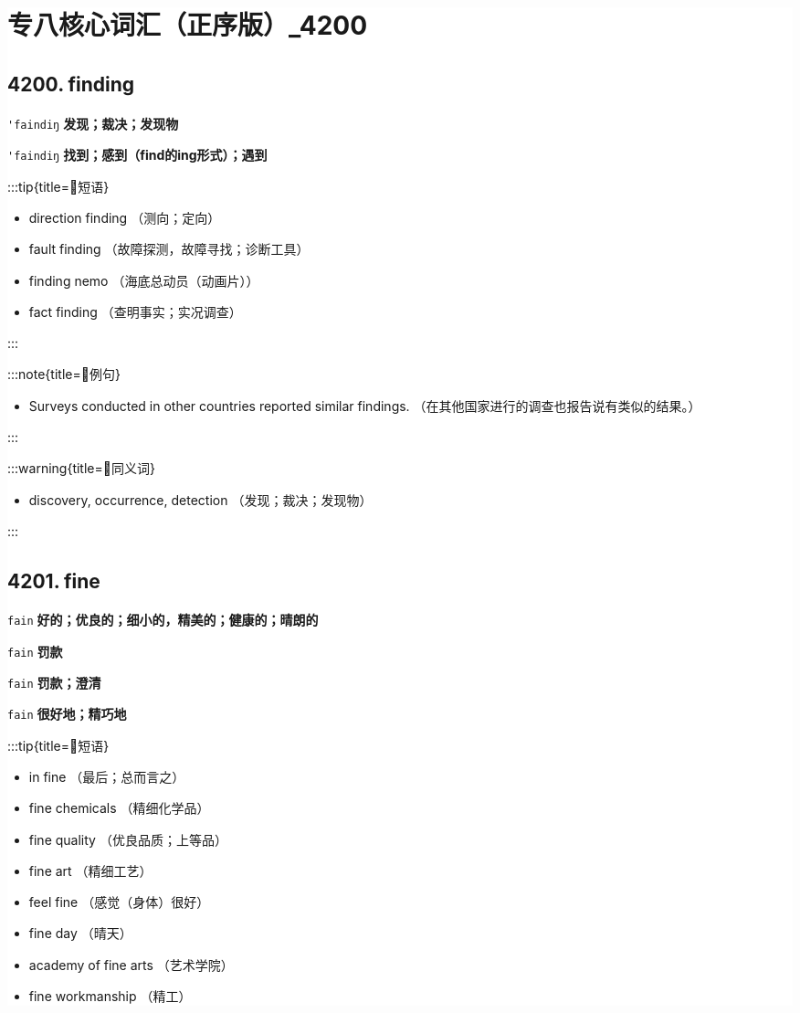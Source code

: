 # 专八核心词汇（正序版）_4200

## 4200. finding

`'faindiŋ`  **发现；裁决；发现物**

`'faindiŋ`  **找到；感到（find的ing形式）；遇到**

:::tip{title=🤩短语}

- direction finding （测向；定向）

- fault finding （故障探测，故障寻找；诊断工具）

- finding nemo （海底总动员（动画片））

- fact finding （查明事实；实况调查）

:::

:::note{title=🎤例句}

- Surveys conducted in other countries reported similar findings. （在其他国家进行的调查也报告说有类似的结果。）

:::

:::warning{title=🤔同义词}

- discovery, occurrence, detection （发现；裁决；发现物）

:::


## 4201. fine

`fain`  **好的；优良的；细小的，精美的；健康的；晴朗的**

`fain`  **罚款**

`fain`  **罚款；澄清**

`fain`  **很好地；精巧地**

:::tip{title=🤩短语}

- in fine （最后；总而言之）

- fine chemicals （精细化学品）

- fine quality （优良品质；上等品）

- fine art （精细工艺）

- feel fine （感觉（身体）很好）

- fine day （晴天）

- academy of fine arts （艺术学院）

- fine workmanship （精工）
